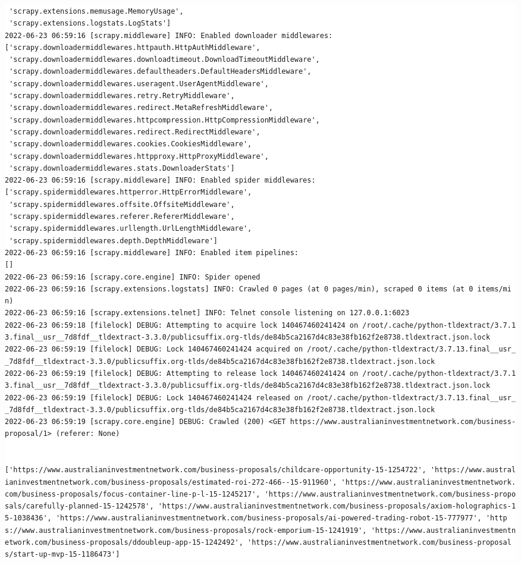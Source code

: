      'scrapy.extensions.memusage.MemoryUsage',
     'scrapy.extensions.logstats.LogStats']
    2022-06-23 06:59:16 [scrapy.middleware] INFO: Enabled downloader middlewares:
    ['scrapy.downloadermiddlewares.httpauth.HttpAuthMiddleware',
     'scrapy.downloadermiddlewares.downloadtimeout.DownloadTimeoutMiddleware',
     'scrapy.downloadermiddlewares.defaultheaders.DefaultHeadersMiddleware',
     'scrapy.downloadermiddlewares.useragent.UserAgentMiddleware',
     'scrapy.downloadermiddlewares.retry.RetryMiddleware',
     'scrapy.downloadermiddlewares.redirect.MetaRefreshMiddleware',
     'scrapy.downloadermiddlewares.httpcompression.HttpCompressionMiddleware',
     'scrapy.downloadermiddlewares.redirect.RedirectMiddleware',
     'scrapy.downloadermiddlewares.cookies.CookiesMiddleware',
     'scrapy.downloadermiddlewares.httpproxy.HttpProxyMiddleware',
     'scrapy.downloadermiddlewares.stats.DownloaderStats']
    2022-06-23 06:59:16 [scrapy.middleware] INFO: Enabled spider middlewares:
    ['scrapy.spidermiddlewares.httperror.HttpErrorMiddleware',
     'scrapy.spidermiddlewares.offsite.OffsiteMiddleware',
     'scrapy.spidermiddlewares.referer.RefererMiddleware',
     'scrapy.spidermiddlewares.urllength.UrlLengthMiddleware',
     'scrapy.spidermiddlewares.depth.DepthMiddleware']
    2022-06-23 06:59:16 [scrapy.middleware] INFO: Enabled item pipelines:
    []
    2022-06-23 06:59:16 [scrapy.core.engine] INFO: Spider opened
    2022-06-23 06:59:16 [scrapy.extensions.logstats] INFO: Crawled 0 pages (at 0 pages/min), scraped 0 items (at 0 items/min)
    2022-06-23 06:59:16 [scrapy.extensions.telnet] INFO: Telnet console listening on 127.0.0.1:6023
    2022-06-23 06:59:18 [filelock] DEBUG: Attempting to acquire lock 140467460241424 on /root/.cache/python-tldextract/3.7.13.final__usr__7d8fdf__tldextract-3.3.0/publicsuffix.org-tlds/de84b5ca2167d4c83e38fb162f2e8738.tldextract.json.lock
    2022-06-23 06:59:19 [filelock] DEBUG: Lock 140467460241424 acquired on /root/.cache/python-tldextract/3.7.13.final__usr__7d8fdf__tldextract-3.3.0/publicsuffix.org-tlds/de84b5ca2167d4c83e38fb162f2e8738.tldextract.json.lock
    2022-06-23 06:59:19 [filelock] DEBUG: Attempting to release lock 140467460241424 on /root/.cache/python-tldextract/3.7.13.final__usr__7d8fdf__tldextract-3.3.0/publicsuffix.org-tlds/de84b5ca2167d4c83e38fb162f2e8738.tldextract.json.lock
    2022-06-23 06:59:19 [filelock] DEBUG: Lock 140467460241424 released on /root/.cache/python-tldextract/3.7.13.final__usr__7d8fdf__tldextract-3.3.0/publicsuffix.org-tlds/de84b5ca2167d4c83e38fb162f2e8738.tldextract.json.lock
    2022-06-23 06:59:19 [scrapy.core.engine] DEBUG: Crawled (200) <GET https://www.australianinvestmentnetwork.com/business-proposal/1> (referer: None)
    

    ['https://www.australianinvestmentnetwork.com/business-proposals/childcare-opportunity-15-1254722', 'https://www.australianinvestmentnetwork.com/business-proposals/estimated-roi-272-466--15-911960', 'https://www.australianinvestmentnetwork.com/business-proposals/focus-container-line-p-l-15-1245217', 'https://www.australianinvestmentnetwork.com/business-proposals/carefully-planned-15-1242578', 'https://www.australianinvestmentnetwork.com/business-proposals/axiom-holographics-15-1038436', 'https://www.australianinvestmentnetwork.com/business-proposals/ai-powered-trading-robot-15-777977', 'https://www.australianinvestmentnetwork.com/business-proposals/rock-emporium-15-1241919', 'https://www.australianinvestmentnetwork.com/business-proposals/ddoubleup-app-15-1242492', 'https://www.australianinvestmentnetwork.com/business-proposals/start-up-mvp-15-1186473']